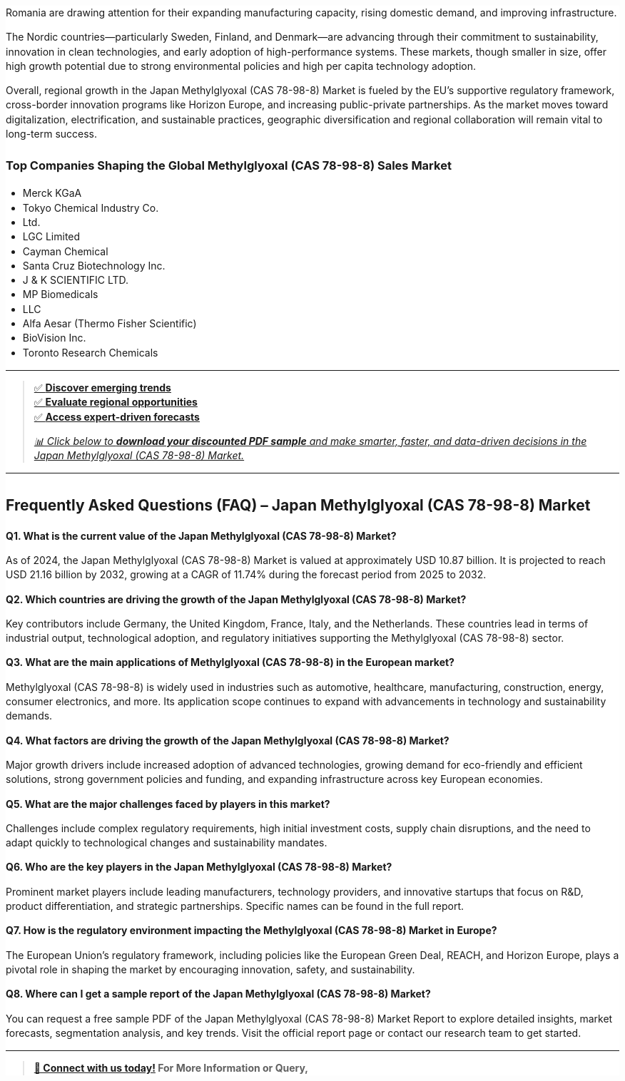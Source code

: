 Romania are drawing attention for their expanding manufacturing capacity, rising domestic demand, and improving infrastructure.</p><p>The Nordic countries&mdash;particularly Sweden, Finland, and Denmark&mdash;are advancing through their commitment to sustainability, innovation in clean technologies, and early adoption of high-performance systems. These markets, though smaller in size, offer high growth potential due to strong environmental policies and high per capita technology adoption.</p><p>Overall, regional growth in the Japan Methylglyoxal (CAS 78-98-8) Market is fueled by the EU&rsquo;s supportive regulatory framework, cross-border innovation programs like Horizon Europe, and increasing public-private partnerships. As the market moves toward digitalization, electrification, and sustainable practices, geographic diversification and regional collaboration will remain vital to long-term success.</p><p><h3>Top Companies Shaping the Global Methylglyoxal (CAS 78-98-8) Sales Market </h3><ul><li>Merck KGaA</li><li>Tokyo Chemical Industry Co.</li><li>Ltd.</li><li>LGC Limited</li><li>Cayman Chemical</li><li>Santa Cruz Biotechnology Inc.</li><li>J & K SCIENTIFIC LTD.</li><li>MP Biomedicals</li><li>LLC</li><li>Alfa Aesar (Thermo Fisher Scientific)</li><li>BioVision Inc.</li><li>Toronto Research Chemicals</li></ul></p><hr /><blockquote><p><a href="https://www.marketresearchintellect.com/ask-for-discount/?rid=975142&amp;amp;utm_source=Github-JP&amp;amp;utm_medium=047">✅ <strong data-start="617" data-end="645">Discover emerging trends</strong></a><br data-start="645" data-end="648" /><a href="https://www.marketresearchintellect.com/ask-for-discount/?rid=975142&amp;amp;utm_source=Github-JP&amp;amp;utm_medium=047"> ✅ <strong data-start="650" data-end="685">Evaluate regional opportunities</strong></a><br data-start="685" data-end="688" /><a href="https://www.marketresearchintellect.com/ask-for-discount/?rid=975142&amp;amp;utm_source=Github-JP&amp;amp;utm_medium=047"> ✅ <strong data-start="690" data-end="724">Access expert-driven forecasts</strong></a></p><p class="" data-start="728" data-end="864"><em><a href="https://www.marketresearchintellect.com/ask-for-discount/?rid=975142&amp;amp;utm_source=Github-JP&amp;amp;utm_medium=047">📊 Click below to <strong data-start="746" data-end="785">download your discounted PDF sample</strong> and make smarter, faster, and data-driven decisions in the Japan Methylglyoxal (CAS 78-98-8) Market.</a></em></p></blockquote><hr /><h2>Frequently Asked Questions (FAQ) &ndash; Japan Methylglyoxal (CAS 78-98-8) Market</h2><p><strong>Q1. What is the current value of the Japan Methylglyoxal (CAS 78-98-8) Market?</strong></p><p>As of 2024, the Japan Methylglyoxal (CAS 78-98-8) Market is valued at approximately USD 10.87 billion. It is projected to reach USD 21.16 billion by 2032, growing at a CAGR of 11.74% during the forecast period from 2025 to 2032.</p><p><strong>Q2. Which countries are driving the growth of the Japan Methylglyoxal (CAS 78-98-8) Market?</strong></p><p>Key contributors include Germany, the United Kingdom, France, Italy, and the Netherlands. These countries lead in terms of industrial output, technological adoption, and regulatory initiatives supporting the Methylglyoxal (CAS 78-98-8) sector.</p><p><strong>Q3. What are the main applications of Methylglyoxal (CAS 78-98-8) in the European market?</strong></p><p>Methylglyoxal (CAS 78-98-8) is widely used in industries such as automotive, healthcare, manufacturing, construction, energy, consumer electronics, and more. Its application scope continues to expand with advancements in technology and sustainability demands.</p><p><strong>Q4. What factors are driving the growth of the Japan Methylglyoxal (CAS 78-98-8) Market?</strong></p><p>Major growth drivers include increased adoption of advanced technologies, growing demand for eco-friendly and efficient solutions, strong government policies and funding, and expanding infrastructure across key European economies.</p><p><strong>Q5. What are the major challenges faced by players in this market?</strong></p><p>Challenges include complex regulatory requirements, high initial investment costs, supply chain disruptions, and the need to adapt quickly to technological changes and sustainability mandates.</p><p><strong>Q6. Who are the key players in the Japan Methylglyoxal (CAS 78-98-8) Market?</strong></p><p>Prominent market players include leading manufacturers, technology providers, and innovative startups that focus on R&amp;D, product differentiation, and strategic partnerships. Specific names can be found in the full report.</p><p><strong>Q7. How is the regulatory environment impacting the Methylglyoxal (CAS 78-98-8) Market in Europe?</strong></p><p>The European Union&rsquo;s regulatory framework, including policies like the European Green Deal, REACH, and Horizon Europe, plays a pivotal role in shaping the market by encouraging innovation, safety, and sustainability.</p><p><strong>Q8. Where can I get a sample report of the Japan Methylglyoxal (CAS 78-98-8) Market?</strong></p><p>You can request a free sample PDF of the Japan Methylglyoxal (CAS 78-98-8) Market Report to explore detailed insights, market forecasts, segmentation analysis, and key trends. Visit the official report page or contact our research team to get started.</p><hr /><blockquote><p><span class="font-[700]"><strong><a href="https://www.marketresearchintellect.com/product/global-methylglyoxal-cas-78-98-8-sales-market/?utm_source=Linkedin&utm_medium=047">📩 Connect with us today!</a> For More Information or Query,
